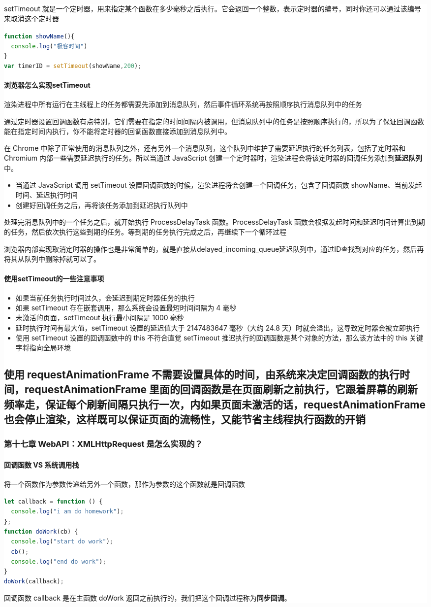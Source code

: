 setTimeout 就是⼀个定时器，⽤来指定某个函数在多少毫秒之后执⾏。它会返回⼀个整数，表⽰定时器的编号，同时你还可以通过该编号来取消这个定时器

```js
function showName(){
  console.log("极客时间")
}
var timerID = setTimeout(showName,200);
```

#### 浏览器怎么实现setTimeout

渲染进程中所有运⾏在主线程上的任务都需要先添加到消息队列，然后事件循环系统再按照顺序执⾏消息队列中的任务

通过定时器设置回调函数有点特别，它们需要在指定的时间间隔内被调⽤，但消息队列中的任务是按照顺序执⾏的，所以为了保证回调函数能在指定时间内执⾏，你不能将定时器的回调函数直接添加到消息队列中。

在 Chrome 中除了正常使⽤的消息队列之外，还有另外⼀个消息队列，这个队列中维护了需要延迟执⾏的任务列表，包括了定时器和 Chromium 内部⼀些需要延迟执⾏的任务。所以当通过 JavaScript 创建⼀个定时器时，渲染进程会将该定时器的回调任务添加到**延迟队列**中。

- 当通过 JavaScript 调⽤ setTimeout 设置回调函数的时候，渲染进程将会创建⼀个回调任务，包含了回调函数 showName、当前发起时间、延迟执⾏时间
- 创建好回调任务之后，再将该任务添加到延迟执⾏队列中

处理完消息队列中的⼀个任务之后，就开始执⾏ ProcessDelayTask 函数。ProcessDelayTask 函数会根据发起时间和延迟时间计算出到期的任务，然后依次执⾏这些到期的任务。等到期的任务执⾏完成之后，再继续下⼀个循环过程

浏览器内部实现取消定时器的操作也是⾮常简单的，就是直接从delayed_incoming_queue延迟队列中，通过ID查找到对应的任务，然后再将其从队列中删除掉就可以了。

#### 使⽤setTimeout的⼀些注意事项

- 如果当前任务执⾏时间过久，会延迟到期定时器任务的执⾏
- 如果 setTimeout 存在嵌套调⽤，那么系统会设置最短时间间隔为 4 毫秒
- 未激活的⻚⾯，setTimeout 执⾏最⼩间隔是 1000 毫秒
- 延时执⾏时间有最⼤值，setTimeout 设置的延迟值⼤于 2147483647 毫秒（⼤约 24.8 天）时就会溢出，这导致定时器会被⽴即执⾏
- 使⽤ setTimeout 设置的回调函数中的 this 不符合直觉
  setTimeout 推迟执⾏的回调函数是某个对象的⽅法，那么该⽅法中的 this 关键字将指向全局环境

使⽤ requestAnimationFrame 不需要设置具体的时间，由系统来决定回调函数的执⾏时间，requestAnimationFrame ⾥⾯的回调函数是在⻚⾯刷新之前执⾏，它跟着屏幕的刷新频率⾛，保证每个刷新间隔只执⾏⼀次，内如果⻚⾯未激活的话，requestAnimationFrame 也会停⽌渲染，这样既可以保证⻚⾯的流畅性，⼜能节省主线程执⾏函数的开销
---
### 第十七章 WebAPI：XMLHttpRequest 是怎么实现的？

#### 回调函数 VS 系统调⽤栈

将⼀个函数作为参数传递给另外⼀个函数，那作为参数的这个函数就是回调函数

```js
let callback = function () {
  console.log("i am do homework");
};
function doWork(cb) {
  console.log("start do work");
  cb();
  console.log("end do work");
}
doWork(callback);
```

回调函数 callback 是在主函数 doWork 返回之前执⾏的，我们把这个回调过程称为**同步回调**。

